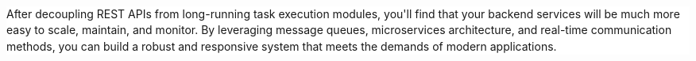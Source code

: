After decoupling REST APIs from long-running task execution modules, you'll find that your backend services will be much more easy to scale, maintain, and monitor. By leveraging message queues, microservices architecture, and real-time communication methods, you can build a robust and responsive system that meets the demands of modern applications.